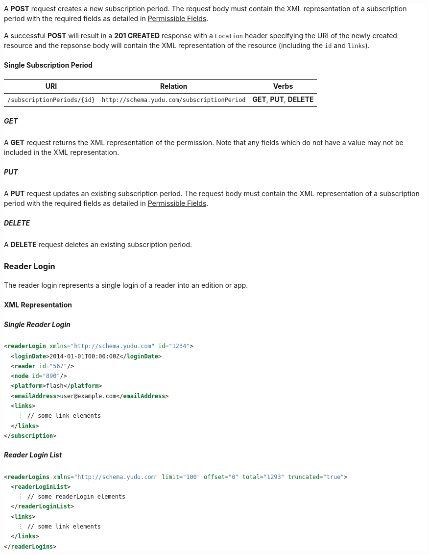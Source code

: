 A **POST** request creates a new subscription period. The request body must contain the XML representation of a subscription period with the required fields as detailed in [Permissible Fields](#subscription-period-permissible-fields).

A successful **POST** will result in a **201 CREATED** response with a `Location` header specifying the URI of the newly created resource and the repsonse body will contain the XML representation of the resource (including the `id` and `links`).

#### Single Subscription Period

| URI                         | Relation                                    | Verbs                         |
| --------------------------- | ------------------------------------------- | ----------------------------- |
| `/subscriptionPeriods/{id}` | `http://schema.yudu.com/subscriptionPeriod` | **GET**, **PUT**, **DELETE**  |

##### GET

A **GET** request returns the XML representation of the permission. Note that any fields which do not have a value may not be included in the XML representation.

##### PUT

A **PUT** request updates an existing subscription period. The request body must contain the XML representation of a subscription period with the required fields as detailed in [Permissible Fields](#subscription-period-permissible-fields).

##### DELETE

A **DELETE** request deletes an existing subscription period.


### Reader Login

The reader login represents a single login of a reader into an edition or app.

#### XML Representation

##### Single Reader Login

``` xml
<readerLogin xmlns="http://schema.yudu.com" id="1234">
  <loginDate>2014-01-01T00:00:00Z</loginDate>
  <reader id="567"/>
  <node id="890"/>
  <platform>flash</platform>
  <emailAddress>user@example.com</emailAddress>
  <links>
    ⋮ // some link elements
  </links>
</subscription>
```

##### Reader Login List

``` xml
<readerLogins xmlns="http://schema.yudu.com" limit="100" offset="0" total="1293" truncated="true">
  <readerLoginList>
    ⋮ // some readerLogin elements
  </readerLoginList>
  <links>
    ⋮ // some link elements
  </links>
</readerLogins>
```
